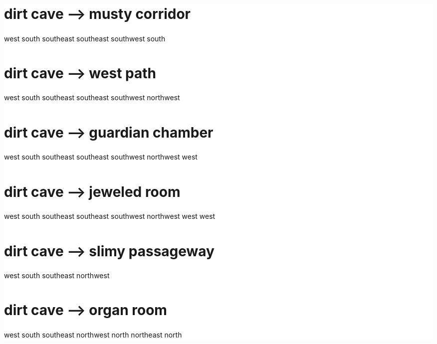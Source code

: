 # dirt cave --> musty corridor
west
south
southeast
southeast
southwest
south

# dirt cave --> west path
west
south
southeast
southeast
southwest
northwest

# dirt cave --> guardian chamber
west
south
southeast
southeast
southwest
northwest
west

# dirt cave --> jeweled room
west
south
southeast
southeast
southwest
northwest
west
west

# dirt cave --> slimy passageway
west
south
southeast
northwest

# dirt cave --> organ room
west
south
southeast
northwest
north
northeast
north
